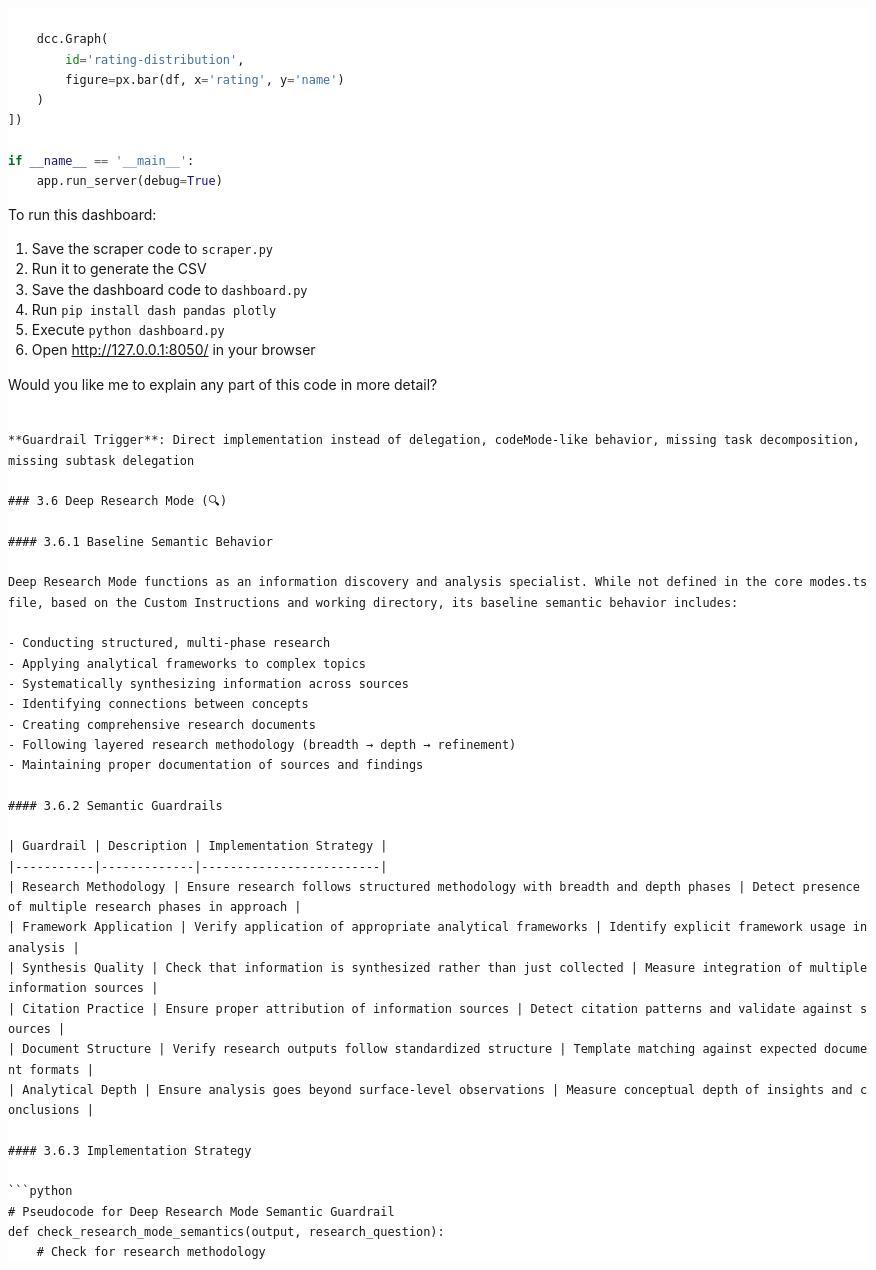 ```python
    
    dcc.Graph(
        id='rating-distribution',
        figure=px.bar(df, x='rating', y='name')
    )
])

if __name__ == '__main__':
    app.run_server(debug=True)
```

To run this dashboard:
1. Save the scraper code to `scraper.py`
2. Run it to generate the CSV
3. Save the dashboard code to `dashboard.py`
4. Run `pip install dash pandas plotly`
5. Execute `python dashboard.py`
6. Open http://127.0.0.1:8050/ in your browser

Would you like me to explain any part of this code in more detail?
```

**Guardrail Trigger**: Direct implementation instead of delegation, codeMode-like behavior, missing task decomposition, missing subtask delegation

### 3.6 Deep Research Mode (🔍)

#### 3.6.1 Baseline Semantic Behavior

Deep Research Mode functions as an information discovery and analysis specialist. While not defined in the core modes.ts file, based on the Custom Instructions and working directory, its baseline semantic behavior includes:

- Conducting structured, multi-phase research
- Applying analytical frameworks to complex topics
- Systematically synthesizing information across sources
- Identifying connections between concepts
- Creating comprehensive research documents
- Following layered research methodology (breadth → depth → refinement)
- Maintaining proper documentation of sources and findings

#### 3.6.2 Semantic Guardrails

| Guardrail | Description | Implementation Strategy |
|-----------|-------------|-------------------------|
| Research Methodology | Ensure research follows structured methodology with breadth and depth phases | Detect presence of multiple research phases in approach |
| Framework Application | Verify application of appropriate analytical frameworks | Identify explicit framework usage in analysis |
| Synthesis Quality | Check that information is synthesized rather than just collected | Measure integration of multiple information sources |
| Citation Practice | Ensure proper attribution of information sources | Detect citation patterns and validate against sources |
| Document Structure | Verify research outputs follow standardized structure | Template matching against expected document formats |
| Analytical Depth | Ensure analysis goes beyond surface-level observations | Measure conceptual depth of insights and conclusions |

#### 3.6.3 Implementation Strategy

```python
# Pseudocode for Deep Research Mode Semantic Guardrail
def check_research_mode_semantics(output, research_question):
    # Check for research methodology
```